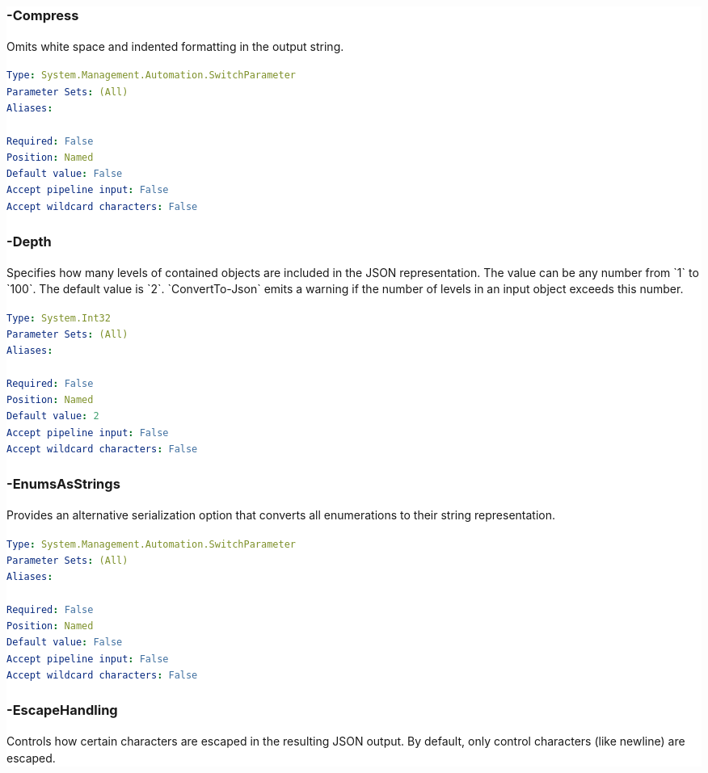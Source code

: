 ### -Compress
Omits white space and indented formatting in the output string.

```yaml
Type: System.Management.Automation.SwitchParameter
Parameter Sets: (All)
Aliases:

Required: False
Position: Named
Default value: False
Accept pipeline input: False
Accept wildcard characters: False
```

### -Depth
Specifies how many levels of contained objects are included in the JSON representation.
The value can be any number from \`1\` to \`100\`.
The default value is \`2\`.
\`ConvertTo-Json\` emits a warning if the number of levels in an input object exceeds this number.

```yaml
Type: System.Int32
Parameter Sets: (All)
Aliases:

Required: False
Position: Named
Default value: 2
Accept pipeline input: False
Accept wildcard characters: False
```

### -EnumsAsStrings
Provides an alternative serialization option that converts all enumerations to their string representation.

```yaml
Type: System.Management.Automation.SwitchParameter
Parameter Sets: (All)
Aliases:

Required: False
Position: Named
Default value: False
Accept pipeline input: False
Accept wildcard characters: False
```

### -EscapeHandling
Controls how certain characters are escaped in the resulting JSON output.
By default, only control characters (like newline) are escaped.

